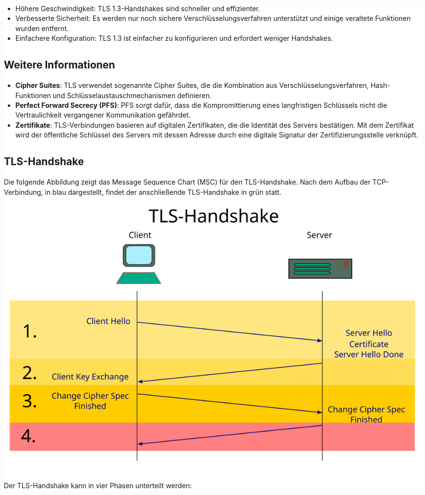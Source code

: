    * Höhere Geschwindigkeit: TLS 1.3-Handshakes sind schneller und effizienter.
   * Verbesserte Sicherheit: Es werden nur noch sichere Verschlüsselungsverfahren unterstützt und einige veraltete Funktionen wurden entfernt.
   * Einfachere Konfiguration: TLS 1.3 ist einfacher zu konfigurieren und erfordert weniger Handshakes.

## Weitere Informationen

 * **Cipher Suites**: TLS verwendet sogenannte Cipher Suites, die die Kombination aus Verschlüsselungsverfahren, Hash-Funktionen und Schlüsselaustauschmechanismen definieren.
 * **Perfect Forward Secrecy (PFS)**: PFS sorgt dafür, dass die Kompromittierung eines langfristigen Schlüssels nicht die Vertraulichkeit vergangener Kommunikation gefährdet.
 * **Zertifikate**: TLS-Verbindungen basieren auf digitalen Zertifikaten, die die Identität des Servers bestätigen. Mit dem Zertifikat wird der öffentliche Schlüssel des Servers mit dessen Adresse durch eine digitale Signatur der Zertifizierungsstelle verknüpft.

## TLS-Handshake

Die folgende Abbildung zeigt das Message Sequence Chart (MSC) für den TLS-Handshake. Nach dem Aufbau der TCP-Verbindung, in blau dargestellt, findet der anschließende TLS-Handshake in grün statt.

![TLS-Handshake](02_img/lf11-tls-handshake.svg)

Der TLS-Handshake kann in vier Phasen unterteilt werden:
